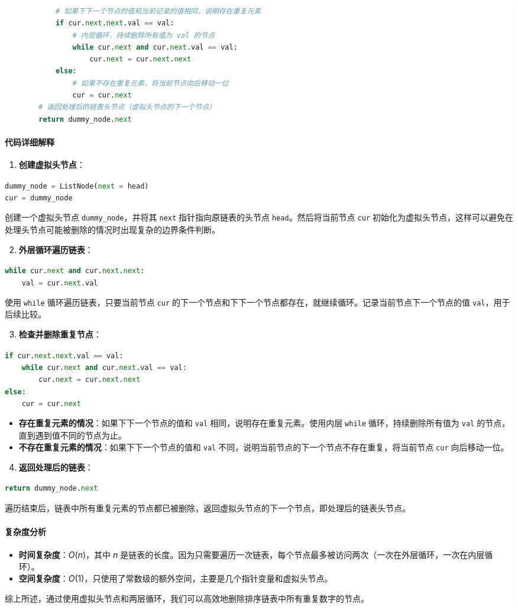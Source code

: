 ```python
            # 如果下下一个节点的值和当前记录的值相同，说明存在重复元素
            if cur.next.next.val == val:
                # 内层循环，持续删除所有值为 val 的节点
                while cur.next and cur.next.val == val:
                    cur.next = cur.next.next
            else:
                # 如果不存在重复元素，将当前节点向后移动一位
                cur = cur.next
        # 返回处理后的链表头节点（虚拟头节点的下一个节点）
        return dummy_node.next
```

#### 代码详细解释
1. **创建虚拟头节点**：
```python
dummy_node = ListNode(next = head)
cur = dummy_node
```
创建一个虚拟头节点 `dummy_node`，并将其 `next` 指针指向原链表的头节点 `head`。然后将当前节点 `cur` 初始化为虚拟头节点，这样可以避免在处理头节点可能被删除的情况时出现复杂的边界条件判断。

2. **外层循环遍历链表**：
```python
while cur.next and cur.next.next:
    val = cur.next.val
```
使用 `while` 循环遍历链表，只要当前节点 `cur` 的下一个节点和下下一个节点都存在，就继续循环。记录当前节点下一个节点的值 `val`，用于后续比较。

3. **检查并删除重复节点**：
```python
if cur.next.next.val == val:
    while cur.next and cur.next.val == val:
        cur.next = cur.next.next
else:
    cur = cur.next
```
- **存在重复元素的情况**：如果下下一个节点的值和 `val` 相同，说明存在重复元素。使用内层 `while` 循环，持续删除所有值为 `val` 的节点，直到遇到值不同的节点为止。
- **不存在重复元素的情况**：如果下下一个节点的值和 `val` 不同，说明当前节点的下一个节点不存在重复，将当前节点 `cur` 向后移动一位。

4. **返回处理后的链表**：
```python
return dummy_node.next
```
遍历结束后，链表中所有重复元素的节点都已被删除，返回虚拟头节点的下一个节点，即处理后的链表头节点。

#### 复杂度分析
- **时间复杂度**：$O(n)$，其中 $n$ 是链表的长度。因为只需要遍历一次链表，每个节点最多被访问两次（一次在外层循环，一次在内层循环）。
- **空间复杂度**：$O(1)$，只使用了常数级的额外空间，主要是几个指针变量和虚拟头节点。

综上所述，通过使用虚拟头节点和两层循环，我们可以高效地删除排序链表中所有重复数字的节点。 

